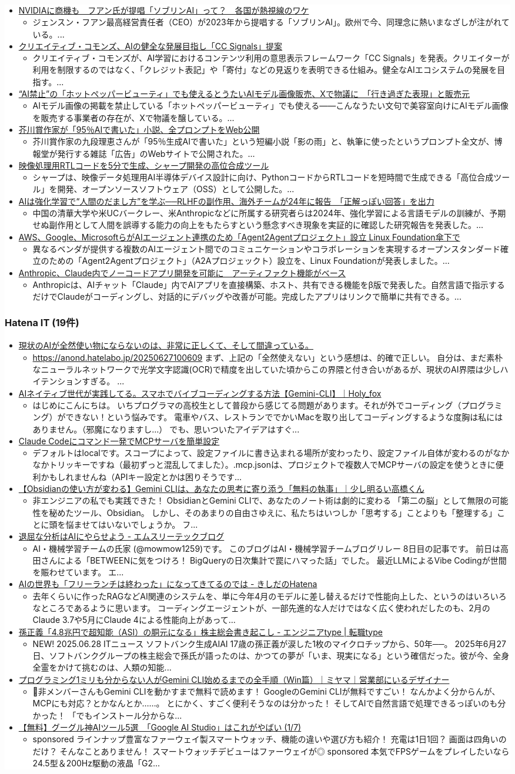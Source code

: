 - [NVIDIAに商機も　フアン氏が提唱「ソブリンAI」って？　各国が熱視線のワケ](https://www.itmedia.co.jp/business/articles/2506/27/news032.html)
  - ジェンスン・フアン最高経営責任者（CEO）が2023年から提唱する「ソブリンAI」。欧州で今、同理念に熱いまなざしが注がれている。...
- [クリエイティブ・コモンズ、AIの健全な発展目指し「CC Signals」提案](https://www.itmedia.co.jp/news/articles/2506/27/news056.html)
  - クリエイティブ・コモンズが、AI学習におけるコンテンツ利用の意思表示フレームワーク「CC Signals」を発表。クリエイターが利用を制限するのではなく、「クレジット表記」や「寄付」などの見返りを表明できる仕組み。健全なAIエコシステムの発展を目指す。...
- [“AI禁止”の「ホットペッパービューティ」でも使えるとうたいAIモデル画像販売、Xで物議に　「行き過ぎた表現」と販売元](https://www.itmedia.co.jp/aiplus/articles/2506/26/news114.html)
  - AIモデル画像の掲載を禁止している「ホットペッパービューティ」でも使える――こんなうたい文句で美容室向けにAIモデル画像を販売する事業者の存在が、Xで物議を醸している。...
- [芥川賞作家が「95％AIで書いた」小説、全プロンプトをWeb公開](https://www.itmedia.co.jp/aiplus/articles/2506/26/news100.html)
  - 芥川賞作家の九段理恵さんが「95％生成AIで書いた」という短編小説「影の雨」と、執筆に使ったというプロンプト全文が、博報堂が発行する雑誌「広告」のWebサイトで公開された。...
- [映像処理用RTLコードを5分で生成、シャープ開発の高位合成ツール](https://eetimes.itmedia.co.jp/ee/articles/2506/26/news033.html)
  - シャープは、映像データ処理用AI半導体デバイス設計に向け、PythonコードからRTLコードを短時間で生成できる「高位合成ツール」を開発、オープンソースソフトウェア（OSS）として公開した。...
- [AIは強化学習で“人間のだまし方”を学ぶ──RLHFの副作用、海外チームが24年に報告　「正解っぽい回答」を出力](https://www.itmedia.co.jp/aiplus/articles/2506/26/news037.html)
  - 中国の清華大学や米UCバークレー、米Anthropicなどに所属する研究者らは2024年、強化学習による言語モデルの訓練が、予期せぬ副作用として人間を誤導する能力の向上をもたらすという懸念すべき現象を実証的に確認した研究報告を発表した。...
- [AWS、Google、MicrosoftらがAIエージェント連携のため「Agent2Agentプロジェクト」設立 Linux Foundation傘下で](https://www.itmedia.co.jp/news/articles/2506/26/news079.html)
  - 異なるベンダが提供する複数のAIエージェント間でのコミュニケーションやコラボレーションを実現するオープンスタンダード確立のための「Agent2Agentプロジェクト」（A2Aプロジェックト）設立を、Linux Foundationが発表しました。...
- [Anthropic、Claude内でノーコードアプリ開発を可能に　アーティファクト機能がベース](https://www.itmedia.co.jp/aiplus/articles/2506/26/news074.html)
  - Anthropicは、AIチャット「Claude」内でAIアプリを直接構築、ホスト、共有できる機能をβ版で発表した。自然言語で指示するだけでClaudeがコーディングし、対話的にデバッグや改善が可能。完成したアプリはリンクで簡単に共有できる。...

### Hatena IT (19件)

- [現状のAIが全然使い物にならないのは、非常に正しくて、そして間違っている。](https://anond.hatelabo.jp/20250628122821)
  - https://anond.hatelabo.jp/20250627100609 まず、上記の「全然使えない」という感想は、的確で正しい。 自分は、まだ素朴なニューラルネットワークで光学文字認識(OCR)で精度を出していた頃からこの界隈と付き合いがあるが、現状のAI界隈は少しハイテンションすぎる。 ...
- [AIネイティブ世代が実践してる。スマホでバイブコーディングする方法【Gemini-CLI】｜Holy_fox](https://note.com/holy_fox/n/nfe53492ac5dd)
  - はじめにこんにちは。 いちプログラマの高校生として普段から感じてる問題があります。それが外でコーディング（プログラミング）ができない！という悩みです。 電車やバス、レストランででかいMacを取り出してコーディングするような度胸は私にはありません。（邪魔になりますし…） でも、思いついたアイデアはすぐ...
- [Claude Codeにコマンド一発でMCPサーバを簡単設定](https://zenn.dev/karaage0703/articles/3bd2957807f311)
  - デフォルトはlocalです。スコープによって、設定ファイルに書き込まれる場所が変わったり、設定ファイル自体が変わるのがなかなかトリッキーですね（最初ずっと混乱してました）。.mcp.jsonは、プロジェクトで複数人でMCPサーバの設定を使うときに便利かもしれませんね（APIキー設定とかは困りそうです...
- [【Obsidianの使い方が変わる】Gemini CLIは、あなたの思考に寄り添う「無料の執事」｜少し明るい高橋くん](https://note.com/chankostin/n/nb33ca6e289fa)
  - 非エンジニアの私でも実践できた！ ObsidianとGemini CLIで、あなたのノート術は劇的に変わる 「第二の脳」として無限の可能性を秘めたツール、Obsidian。 しかし、そのあまりの自由さゆえに、私たちはいつしか「思考する」ことよりも「整理する」ことに頭を悩ませてはいないでしょうか。 フ...
- [退屈な分析はAIにやらせよう - エムスリーテックブログ](https://www.m3tech.blog/entry/2025/06/27/110000)
  - AI・機械学習チームの氏家 (@mowmow1259)です。 このブログはAI・機械学習チームブログリレー 8日目の記事です。 前日は高田さんによる「BETWEENに気をつけろ！ BigQueryの日次集計で罠にハマった話」でした。 最近LLMによるVibe Codingが世間を賑わせています。 エ...
- [AIの世界も「フリーランチは終わった」になってきてるのでは - きしだのHatena](https://nowokay.hatenablog.com/entry/2025/06/26/224437)
  - 去年くらいに作ったRAGなどAI関連のシステムを、単に今年4月のモデルに差し替えるだけで性能向上した、というのはいろいろなところであるように思います。 コーディングエージェントが、一部先進的な人だけではなく広く使われだしたのも、2月のClaude 3.7や5月にClaude 4による性能向上があって...
- [孫正義「4.8兆円で超知能（ASI）の胴元になる」株主総会書き起こし - エンジニアtype | 転職type](https://type.jp/et/feature/28743/)
  - NEW! 2025.06.28 ITニュース ソフトバンク生成AIAI 17歳の孫正義が涙した1枚のマイクロチップから、50年──。 2025年6月27日、ソフトバンクグループの株主総会で孫氏が語ったのは、かつての夢が「いま、現実になる」という確信だった。彼が今、全身全霊をかけて挑むのは、人類の知能...
- [プログラミング1ミリも分からない人がGemini CLI始めるまでの全手順（Win篇）｜ミヤマ｜営業部にいるデザイナー](https://note.com/mmmiyama/n/n9fa6839beb06)
  - 📢非メンバーさんもGemini CLIを動かすまで無料で読めます！ GoogleのGemini CLIが無料ですごい！ なんかよく分からんが、MCPにも対応？とかなんとか……。 とにかく、すごく便利そうなのは分かった！ そしてAIで自然言語で処理できるっぽいのも分かった！ 「でもインストール分からな...
- [【無料】グーグル神AIツール5選　「Google AI Studio」はこれがやばい (1/7)](https://ascii.jp/elem/000/004/286/4286792/)
  - sponsored ラインナップ豊富なファーウェイ製スマートウォッチ、機能の違いや選び方も紹介！ 充電は1日1回？ 画面は四角いのだけ？ そんなことありません！ スマートウォッチデビューはファーウェイが◎ sponsored 本気でFPSゲームをプレイしたいなら24.5型＆200Hz駆動の液晶「G2...